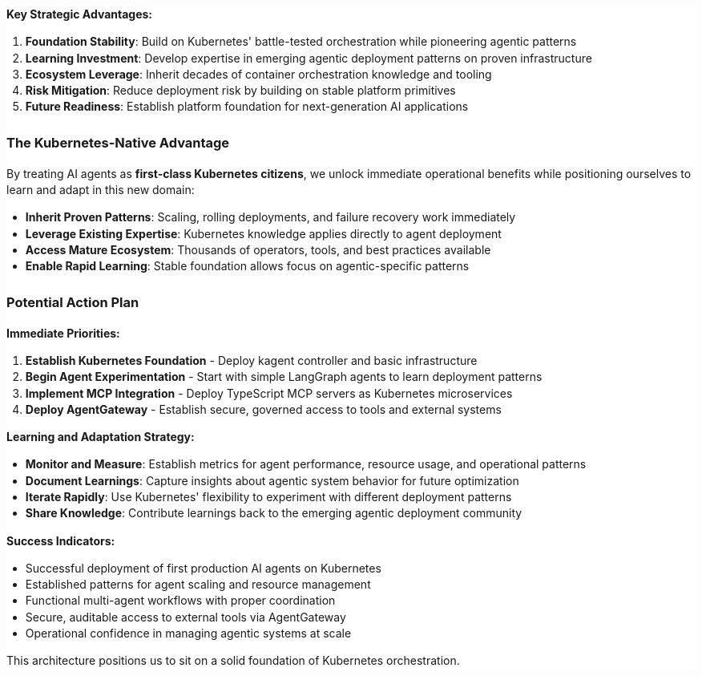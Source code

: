 **Key Strategic Advantages:**

1. **Foundation Stability**: Build on Kubernetes' battle-tested orchestration while pioneering agentic patterns
2. **Learning Investment**: Develop expertise in emerging agentic deployment patterns on proven infrastructure  
3. **Ecosystem Leverage**: Inherit decades of container orchestration knowledge and tooling
4. **Risk Mitigation**: Reduce deployment risk by building on stable platform primitives
5. **Future Readiness**: Establish platform foundation for next-generation AI applications

### The Kubernetes-Native Advantage

By treating AI agents as **first-class Kubernetes citizens**, we unlock immediate operational benefits while positioning ourselves to learn and adapt in this new domain:

- **Inherit Proven Patterns**: Scaling, rolling deployments, and failure recovery work immediately
- **Leverage Existing Expertise**: Kubernetes knowledge applies directly to agent deployment
- **Access Mature Ecosystem**: Thousands of operators, tools, and best practices available
- **Enable Rapid Learning**: Stable foundation allows focus on agentic-specific patterns

### Potential Action Plan

**Immediate Priorities:**
1. **Establish Kubernetes Foundation** - Deploy kagent controller and basic infrastructure
2. **Begin Agent Experimentation** - Start with simple LangGraph agents to learn deployment patterns  
3. **Implement MCP Integration** - Deploy TypeScript MCP servers as Kubernetes microservices
4. **Deploy AgentGateway** - Establish secure, governed access to tools and external systems

**Learning and Adaptation Strategy:**
- **Monitor and Measure**: Establish metrics for agent performance, resource usage, and operational patterns
- **Document Learnings**: Capture insights about agentic system behavior for future optimization
- **Iterate Rapidly**: Use Kubernetes' flexibility to experiment with different deployment patterns
- **Share Knowledge**: Contribute learnings back to the emerging agentic deployment community

**Success Indicators:**
- Successful deployment of first production AI agents on Kubernetes
- Established patterns for agent scaling and resource management  
- Functional multi-agent workflows with proper coordination
- Secure, auditable access to external tools via AgentGateway
- Operational confidence in managing agentic systems at scale

This architecture positions us to sit on a solid foundation of Kubernetes orchestration. 

